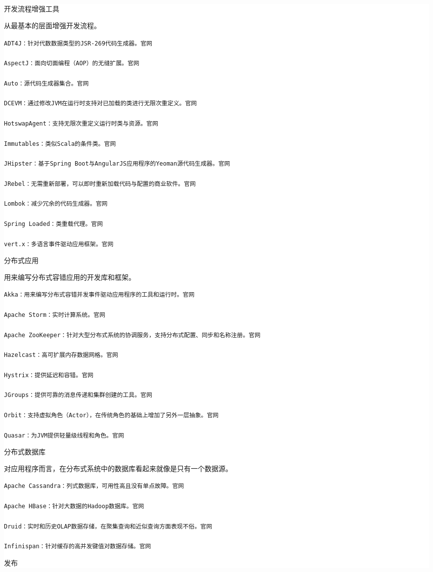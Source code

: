 
开发流程增强工具


从最基本的层面增强开发流程。


    ADT4J：针对代数数据类型的JSR-269代码生成器。官网

    AspectJ：面向切面编程（AOP）的无缝扩展。官网

    Auto：源代码生成器集合。官网

    DCEVM：通过修改JVM在运行时支持对已加载的类进行无限次重定义。官网

    HotswapAgent：支持无限次重定义运行时类与资源。官网

    Immutables：类似Scala的条件类。官网

    JHipster：基于Spring Boot与AngularJS应用程序的Yeoman源代码生成器。官网

    JRebel：无需重新部署，可以即时重新加载代码与配置的商业软件。官网

    Lombok：减少冗余的代码生成器。官网

    Spring Loaded：类重载代理。官网

    vert.x：多语言事件驱动应用框架。官网


分布式应用


用来编写分布式容错应用的开发库和框架。


    Akka：用来编写分布式容错并发事件驱动应用程序的工具和运行时。官网

    Apache Storm：实时计算系统。官网

    Apache ZooKeeper：针对大型分布式系统的协调服务，支持分布式配置、同步和名称注册。官网

    Hazelcast：高可扩展内存数据网格。官网

    Hystrix：提供延迟和容错。官网

    JGroups：提供可靠的消息传递和集群创建的工具。官网

    Orbit：支持虚拟角色（Actor），在传统角色的基础上增加了另外一层抽象。官网

    Quasar：为JVM提供轻量级线程和角色。官网


分布式数据库


对应用程序而言，在分布式系统中的数据库看起来就像是只有一个数据源。


    Apache Cassandra：列式数据库，可用性高且没有单点故障。官网

    Apache HBase：针对大数据的Hadoop数据库。官网

    Druid：实时和历史OLAP数据存储，在聚集查询和近似查询方面表现不俗。官网

    Infinispan：针对缓存的高并发键值对数据存储。官网


发布
